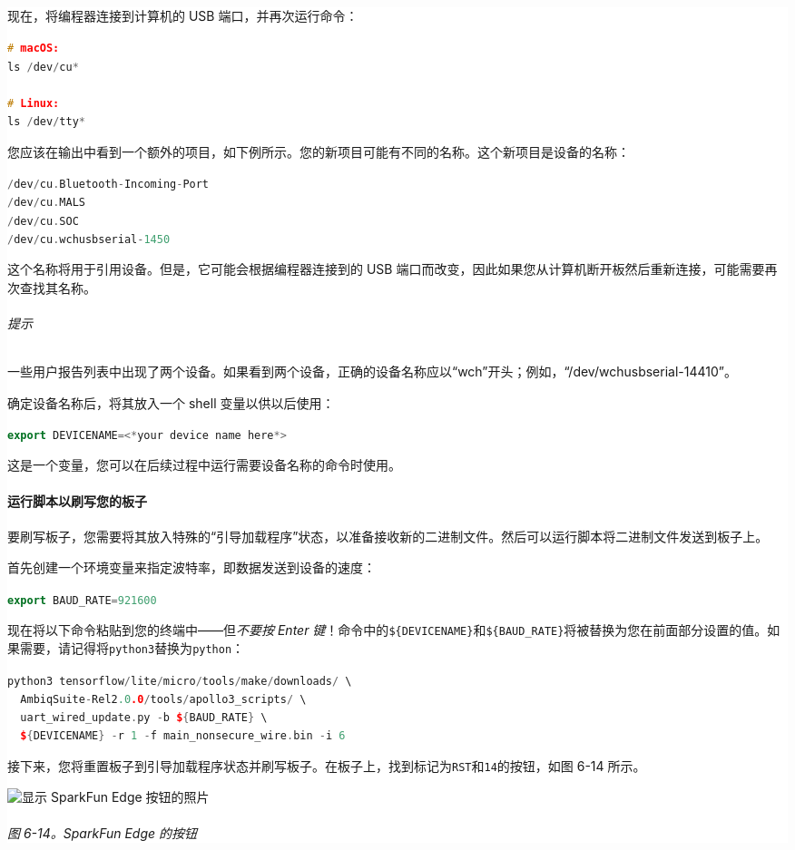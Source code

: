 现在，将编程器连接到计算机的 USB 端口，并再次运行命令：

```cpp
# macOS:
ls /dev/cu*

# Linux:
ls /dev/tty*
```

您应该在输出中看到一个额外的项目，如下例所示。您的新项目可能有不同的名称。这个新项目是设备的名称：

```cpp
/dev/cu.Bluetooth-Incoming-Port
/dev/cu.MALS
/dev/cu.SOC
/dev/cu.wchusbserial-1450
```

这个名称将用于引用设备。但是，它可能会根据编程器连接到的 USB 端口而改变，因此如果您从计算机断开板然后重新连接，可能需要再次查找其名称。

###### 提示

一些用户报告列表中出现了两个设备。如果看到两个设备，正确的设备名称应以“wch”开头；例如，“/dev/wchusbserial-14410”。

确定设备名称后，将其放入一个 shell 变量以供以后使用：

```cpp
export DEVICENAME=<*your device name here*>

```

这是一个变量，您可以在后续过程中运行需要设备名称的命令时使用。

#### 运行脚本以刷写您的板子

要刷写板子，您需要将其放入特殊的“引导加载程序”状态，以准备接收新的二进制文件。然后可以运行脚本将二进制文件发送到板子上。

首先创建一个环境变量来指定波特率，即数据发送到设备的速度：

```cpp
export BAUD_RATE=921600
```

现在将以下命令粘贴到您的终端中——但*不要按 Enter 键*！命令中的`${DEVICENAME}`和`${BAUD_RATE}`将被替换为您在前面部分设置的值。如果需要，请记得将`python3`替换为`python`：

```cpp
python3 tensorflow/lite/micro/tools/make/downloads/ \
  AmbiqSuite-Rel2.0.0/tools/apollo3_scripts/ \
  uart_wired_update.py -b ${BAUD_RATE} \
  ${DEVICENAME} -r 1 -f main_nonsecure_wire.bin -i 6
```

接下来，您将重置板子到引导加载程序状态并刷写板子。在板子上，找到标记为`RST`和`14`的按钮，如图 6-14 所示。

![显示 SparkFun Edge 按钮的照片](img/timl_0614.png)

###### 图 6-14。SparkFun Edge 的按钮
